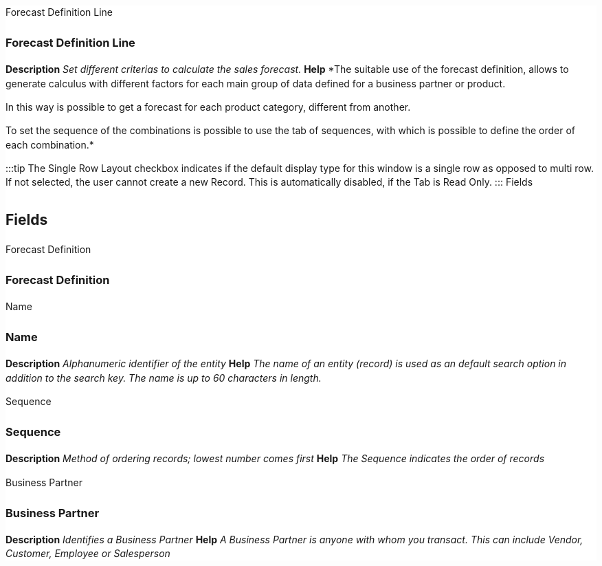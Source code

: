 
Forecast Definition Line
### Forecast Definition Line

**Description**
 *Set different criterias to calculate  the sales forecast.*
**Help**
 *The suitable use of the forecast definition, allows to generate calculus with different factors for each main group of data defined for a business partner or product.


In this way is possible to get a forecast for each product category, different from another.


To set the sequence of the combinations is possible to use the tab of sequences, with which is possible to define the order of each combination.*

:::tip
The Single Row Layout checkbox indicates if the default display type for this window is a single row as opposed to multi row.
If not selected, the user cannot create a new Record.  This is automatically disabled, if the Tab is Read Only.
:::
Fields
## Fields


Forecast Definition
### Forecast Definition


Name
### Name

**Description**
 *Alphanumeric identifier of the entity*
**Help**
 *The name of an entity (record) is used as an default search option in addition to the search key. The name is up to 60 characters in length.*

Sequence
### Sequence

**Description**
 *Method of ordering records; lowest number comes first*
**Help**
 *The Sequence indicates the order of records*

Business Partner
### Business Partner

**Description**
 *Identifies a Business Partner*
**Help**
 *A Business Partner is anyone with whom you transact.  This can include Vendor, Customer, Employee or Salesperson*
